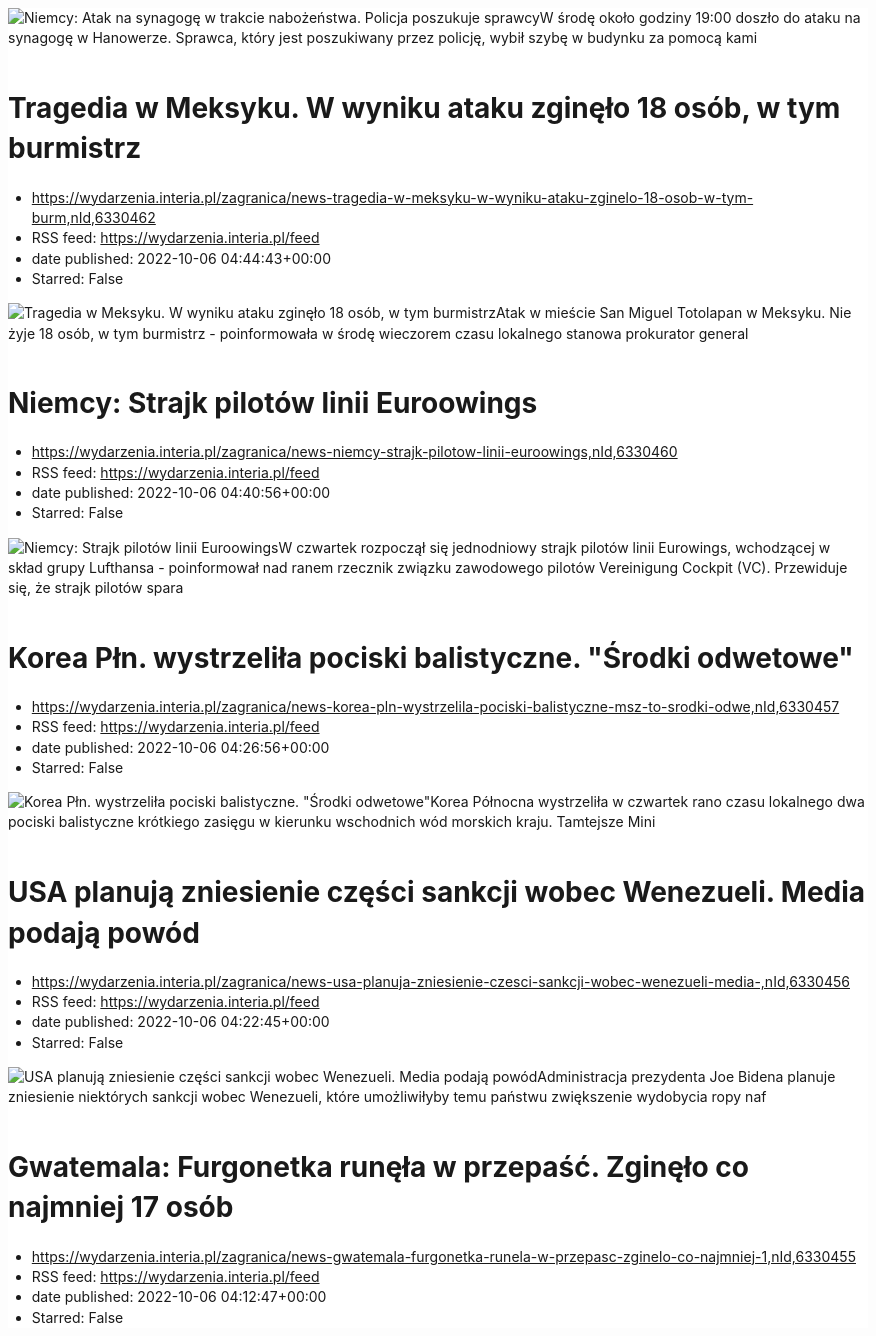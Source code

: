 <p><a href="https://wydarzenia.interia.pl/zagranica/news-niemcy-atak-na-synagoge-w-trakcie-nabozenstwa-policja-poszuk,nId,6330464"><img align="left" alt="Niemcy: Atak na synagogę w trakcie nabożeństwa. Policja poszukuje sprawcy" src="https://i.iplsc.com/niemcy-atak-na-synagoge-w-trakcie-nabozenstwa-policja-poszuk/000G5YS68OSV4XE4-C321.jpg" /></a>W środę około godziny 19:00 doszło do ataku na synagogę w Hanowerze. Sprawca, który jest poszukiwany przez policję, wybił szybę w budynku za pomocą kami

# Tragedia w Meksyku. W wyniku ataku zginęło 18 osób, w tym burmistrz
 - https://wydarzenia.interia.pl/zagranica/news-tragedia-w-meksyku-w-wyniku-ataku-zginelo-18-osob-w-tym-burm,nId,6330462
 - RSS feed: https://wydarzenia.interia.pl/feed
 - date published: 2022-10-06 04:44:43+00:00
 - Starred: False

<p><a href="https://wydarzenia.interia.pl/zagranica/news-tragedia-w-meksyku-w-wyniku-ataku-zginelo-18-osob-w-tym-burm,nId,6330462"><img align="left" alt="Tragedia w Meksyku. W wyniku ataku zginęło 18 osób, w tym burmistrz " src="https://i.iplsc.com/tragedia-w-meksyku-w-wyniku-ataku-zginelo-18-osob-w-tym-burm/000G5YS37SCF2YS1-C321.jpg" /></a>Atak w mieście San Miguel Totolapan w Meksyku. Nie żyje 18 osób, w tym burmistrz - poinformowała w środę wieczorem czasu lokalnego stanowa prokurator general

# Niemcy: Strajk pilotów linii Euroowings
 - https://wydarzenia.interia.pl/zagranica/news-niemcy-strajk-pilotow-linii-euroowings,nId,6330460
 - RSS feed: https://wydarzenia.interia.pl/feed
 - date published: 2022-10-06 04:40:56+00:00
 - Starred: False

<p><a href="https://wydarzenia.interia.pl/zagranica/news-niemcy-strajk-pilotow-linii-euroowings,nId,6330460"><img align="left" alt="Niemcy: Strajk pilotów linii Euroowings" src="https://i.iplsc.com/niemcy-strajk-pilotow-linii-euroowings/000G5YR3BJOUAUFL-C321.jpg" /></a>W czwartek rozpoczął się jednodniowy strajk pilotów linii Eurowings, wchodzącej w skład grupy Lufthansa - poinformował nad ranem rzecznik związku zawodowego pilotów Vereinigung Cockpit (VC). Przewiduje się, że strajk pilotów spara

# Korea Płn. wystrzeliła pociski balistyczne. "Środki odwetowe"
 - https://wydarzenia.interia.pl/zagranica/news-korea-pln-wystrzelila-pociski-balistyczne-msz-to-srodki-odwe,nId,6330457
 - RSS feed: https://wydarzenia.interia.pl/feed
 - date published: 2022-10-06 04:26:56+00:00
 - Starred: False

<p><a href="https://wydarzenia.interia.pl/zagranica/news-korea-pln-wystrzelila-pociski-balistyczne-msz-to-srodki-odwe,nId,6330457"><img align="left" alt="Korea Płn. wystrzeliła pociski balistyczne. &quot;Środki odwetowe&quot;" src="https://i.iplsc.com/korea-pln-wystrzelila-pociski-balistyczne-srodki-odwetowe/000G5YQNN3FV7D96-C321.jpg" /></a>Korea Północna wystrzeliła w czwartek rano czasu lokalnego dwa pociski balistyczne krótkiego zasięgu w kierunku wschodnich wód morskich kraju. Tamtejsze Mini

# USA planują zniesienie części sankcji wobec Wenezueli. Media podają powód
 - https://wydarzenia.interia.pl/zagranica/news-usa-planuja-zniesienie-czesci-sankcji-wobec-wenezueli-media-,nId,6330456
 - RSS feed: https://wydarzenia.interia.pl/feed
 - date published: 2022-10-06 04:22:45+00:00
 - Starred: False

<p><a href="https://wydarzenia.interia.pl/zagranica/news-usa-planuja-zniesienie-czesci-sankcji-wobec-wenezueli-media-,nId,6330456"><img align="left" alt="USA planują zniesienie części sankcji wobec Wenezueli. Media podają powód" src="https://i.iplsc.com/usa-planuja-zniesienie-czesci-sankcji-wobec-wenezueli-media/000AWZ2N017VUOS1-C321.jpg" /></a>Administracja prezydenta Joe Bidena planuje zniesienie niektórych sankcji wobec Wenezueli, które umożliwiłyby temu państwu zwiększenie wydobycia ropy naf

# Gwatemala: Furgonetka runęła w przepaść. Zginęło co najmniej 17 osób
 - https://wydarzenia.interia.pl/zagranica/news-gwatemala-furgonetka-runela-w-przepasc-zginelo-co-najmniej-1,nId,6330455
 - RSS feed: https://wydarzenia.interia.pl/feed
 - date published: 2022-10-06 04:12:47+00:00
 - Starred: False
